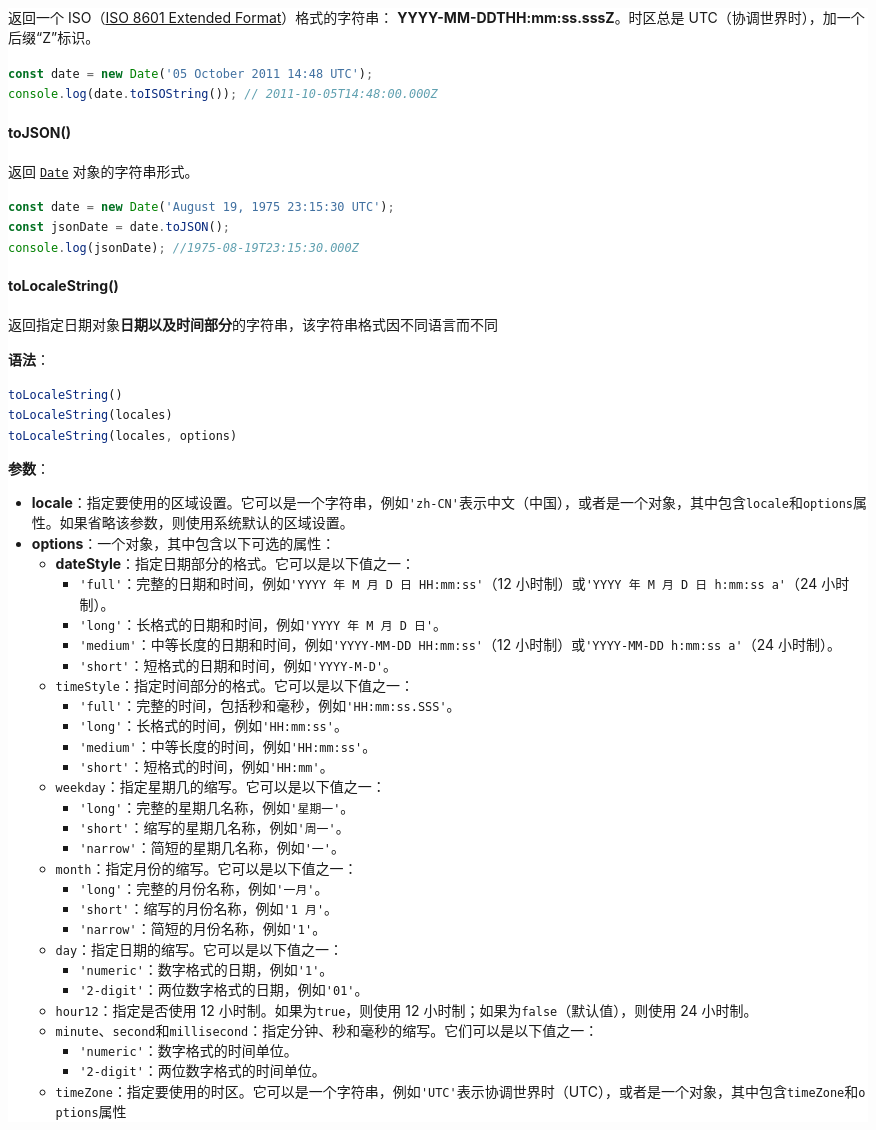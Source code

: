 返回一个 ISO（[ISO 8601 Extended Format](http://en.wikipedia.org/wiki/ISO_8601)）格式的字符串： **YYYY-MM-DDTHH:mm:ss.sssZ**。时区总是 UTC（协调世界时），加一个后缀“Z”标识。

```js
const date = new Date('05 October 2011 14:48 UTC');
console.log(date.toISOString()); // 2011-10-05T14:48:00.000Z
```

#### toJSON()

返回 [`Date`](https://developer.mozilla.org/zh-CN/docs/Web/JavaScript/Reference/Global_Objects/Date) 对象的字符串形式。

```js
const date = new Date('August 19, 1975 23:15:30 UTC');
const jsonDate = date.toJSON();
console.log(jsonDate); //1975-08-19T23:15:30.000Z
```

#### toLocaleString()

返回指定日期对象**日期以及时间部分**的字符串，该字符串格式因不同语言而不同

**语法**：

```js
toLocaleString()
toLocaleString(locales)
toLocaleString(locales, options)
```

**参数**：

- **locale**：指定要使用的区域设置。它可以是一个字符串，例如`'zh-CN'`表示中文（中国），或者是一个对象，其中包含`locale`和`options`属性。如果省略该参数，则使用系统默认的区域设置。
- **options**：一个对象，其中包含以下可选的属性：
  - **dateStyle**：指定日期部分的格式。它可以是以下值之一：
    - `'full'`：完整的日期和时间，例如`'YYYY 年 M 月 D 日 HH:mm:ss'`（12 小时制）或`'YYYY 年 M 月 D 日 h:mm:ss a'`（24 小时制）。
    - `'long'`：长格式的日期和时间，例如`'YYYY 年 M 月 D 日'`。
    - `'medium'`：中等长度的日期和时间，例如`'YYYY-MM-DD HH:mm:ss'`（12 小时制）或`'YYYY-MM-DD h:mm:ss a'`（24 小时制）。
    - `'short'`：短格式的日期和时间，例如`'YYYY-M-D'`。
  - `timeStyle`：指定时间部分的格式。它可以是以下值之一：
    - `'full'`：完整的时间，包括秒和毫秒，例如`'HH:mm:ss.SSS'`。
    - `'long'`：长格式的时间，例如`'HH:mm:ss'`。
    - `'medium'`：中等长度的时间，例如`'HH:mm:ss'`。
    - `'short'`：短格式的时间，例如`'HH:mm'`。
  - `weekday`：指定星期几的缩写。它可以是以下值之一：
    - `'long'`：完整的星期几名称，例如`'星期一'`。
    - `'short'`：缩写的星期几名称，例如`'周一'`。
    - `'narrow'`：简短的星期几名称，例如`'一'`。
  - `month`：指定月份的缩写。它可以是以下值之一：
    - `'long'`：完整的月份名称，例如`'一月'`。
    - `'short'`：缩写的月份名称，例如`'1 月'`。
    - `'narrow'`：简短的月份名称，例如`'1'`。
  - `day`：指定日期的缩写。它可以是以下值之一：
    - `'numeric'`：数字格式的日期，例如`'1'`。
    - `'2-digit'`：两位数字格式的日期，例如`'01'`。
  - `hour12`：指定是否使用 12 小时制。如果为`true`，则使用 12 小时制；如果为`false`（默认值），则使用 24 小时制。
  - `minute`、`second`和`millisecond`：指定分钟、秒和毫秒的缩写。它们可以是以下值之一：
    - `'numeric'`：数字格式的时间单位。
    - `'2-digit'`：两位数字格式的时间单位。
  - `timeZone`：指定要使用的时区。它可以是一个字符串，例如`'UTC'`表示协调世界时（UTC），或者是一个对象，其中包含`timeZone`和`options`属性
